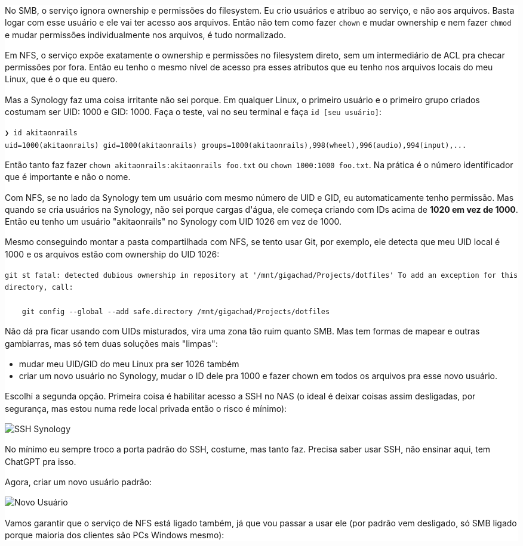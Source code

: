 No SMB, o serviço ignora ownership e permissões do filesystem. Eu crio usuários e atribuo ao serviço, e não aos arquivos. Basta logar com esse usuário e ele vai ter acesso aos arquivos. Então não tem como fazer `chown` e mudar ownership e nem fazer `chmod` e mudar permissões individualmente nos arquivos, é tudo normalizado.

Em NFS, o serviço expõe exatamente o ownership e permissões no filesystem direto, sem um intermediário de ACL pra checar permissões por fora. Então eu tenho o mesmo nível de acesso pra esses atributos que eu tenho nos arquivos locais do meu Linux, que é o que eu quero.

Mas a Synology faz uma coisa irritante não sei porque. Em qualquer Linux, o primeiro usuário e o primeiro grupo criados costumam ser UID: 1000 e GID: 1000. Faça o teste, vai no seu terminal e faça `id [seu usuário]`:

```
❯ id akitaonrails
uid=1000(akitaonrails) gid=1000(akitaonrails) groups=1000(akitaonrails),998(wheel),996(audio),994(input),...
```

Então tanto faz fazer `chown akitaonrails:akitaonrails foo.txt` ou `chown 1000:1000 foo.txt`. Na prática é o número identificador que é importante e não o nome.

Com NFS, se no lado da Synology tem um usuário com mesmo número de UID e GID, eu automaticamente tenho permissão. Mas quando se cria usuários na Synology, não sei porque cargas d'água, ele começa criando com IDs acima de **1020 em vez de 1000**. Então eu tenho um usuário "akitaonrails" no Synology com UID 1026 em vez de 1000.

Mesmo conseguindo montar a pasta compartilhada com NFS, se tento usar Git, por exemplo, ele detecta que meu UID local é 1000 e os arquivos estão com ownership do UID 1026:

```
git st fatal: detected dubious ownership in repository at '/mnt/gigachad/Projects/dotfiles' To add an exception for this directory, call: 

	git config --global --add safe.directory /mnt/gigachad/Projects/dotfiles
```

Não dá pra ficar usando com UIDs misturados, vira uma zona tão ruim quanto SMB. Mas tem formas de mapear e outras gambiarras, mas só tem duas soluções mais "limpas":

* mudar meu UID/GID do meu Linux pra ser 1026 também
* criar um novo usuário no Synology, mudar o ID dele pra 1000 e fazer chown em todos os arquivos pra esse novo usuário.

Escolhi a segunda opção. Primeira coisa é habilitar acesso a SSH no NAS (o ideal é deixar coisas assim desligadas, por segurança, mas estou numa rede local privada então o risco é mínimo):

![SSH Synology](https://new-uploads-akitaonrails.s3.us-east-2.amazonaws.com/jpanifwk7guaxaekpoph0hty61ve?response-content-disposition=inline%3B%20filename%3D%22Screenshot%20From%202025-04-17%2020-07-43.png%22%3B%20filename%2A%3DUTF-8%27%27Screenshot%2520From%25202025-04-17%252020-07-43.png&response-content-type=image%2Fpng&X-Amz-Algorithm=AWS4-HMAC-SHA256&X-Amz-Credential=AKIA5FTZDKYVLZU6Z457%2F20250527%2Fus-east-2%2Fs3%2Faws4_request&X-Amz-Date=20250527T001006Z&X-Amz-Expires=300&X-Amz-SignedHeaders=host&X-Amz-Signature=673d708dd71bbdfe24b4909a5b6bc8ae1d552876fd1c185af0ad6f03eb620b47)

No mínimo eu sempre troco a porta padrão do SSH, costume, mas tanto faz. Precisa saber usar SSH, não ensinar aqui, tem ChatGPT pra isso.

Agora, criar um novo usuário padrão:

![Novo Usuário](https://new-uploads-akitaonrails.s3.us-east-2.amazonaws.com/l6surkfy60whkaqri8m2rzqrq7d2?response-content-disposition=inline%3B%20filename%3D%22Screenshot%20From%202025-04-17%2020-08-55.png%22%3B%20filename%2A%3DUTF-8%27%27Screenshot%2520From%25202025-04-17%252020-08-55.png&response-content-type=image%2Fpng&X-Amz-Algorithm=AWS4-HMAC-SHA256&X-Amz-Credential=AKIA5FTZDKYVLZU6Z457%2F20250527%2Fus-east-2%2Fs3%2Faws4_request&X-Amz-Date=20250527T001009Z&X-Amz-Expires=300&X-Amz-SignedHeaders=host&X-Amz-Signature=f098d3728d7afda407e87ca110dd71dd84c7a50cde7e8dba6a91515759ae7db4)

Vamos garantir que o serviço de NFS está ligado também, já que vou passar a usar ele (por padrão vem desligado, só SMB ligado porque maioria dos clientes são PCs Windows mesmo):
